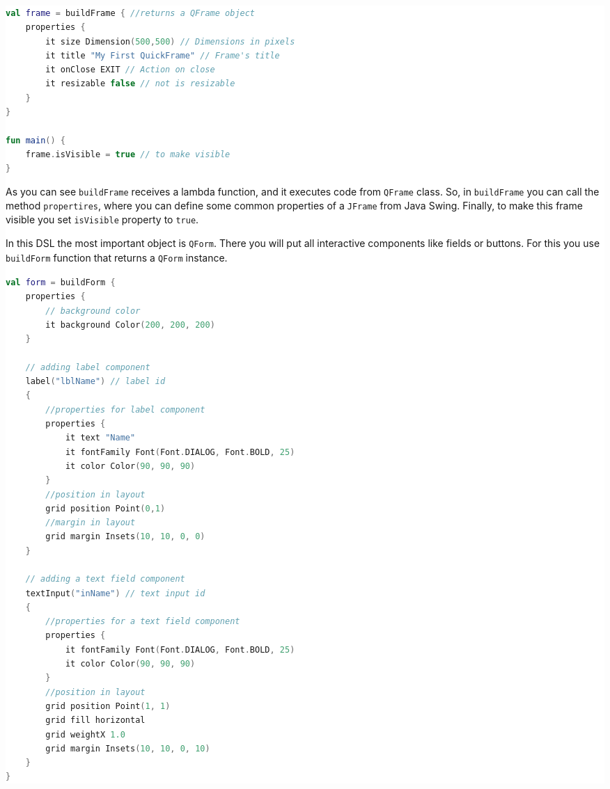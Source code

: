 ```kotlin
val frame = buildFrame { //returns a QFrame object
    properties {
        it size Dimension(500,500) // Dimensions in pixels
        it title "My First QuickFrame" // Frame's title
        it onClose EXIT // Action on close
        it resizable false // not is resizable
    }
}

fun main() {
    frame.isVisible = true // to make visible
}
```
As you can see `buildFrame` receives a lambda function, and it executes code from `QFrame` class.
So, in `buildFrame` you can call the method `propertires`, where you can define some common properties 
of a `JFrame` from Java Swing. Finally, to make this frame visible you set `isVisible` property to `true`.

In this DSL the most important object is `QForm`. There you will put all interactive components like fields or buttons.
For this you use `buildForm` function that returns a `QForm` instance.

```kotlin
val form = buildForm {
    properties {
        // background color
        it background Color(200, 200, 200)
    }
    
    // adding label component
    label("lblName") // label id 
    {
        //properties for label component
        properties {
            it text "Name"
            it fontFamily Font(Font.DIALOG, Font.BOLD, 25)
            it color Color(90, 90, 90)
        }
        //position in layout
        grid position Point(0,1)
        //margin in layout
        grid margin Insets(10, 10, 0, 0)
    }
    
    // adding a text field component
    textInput("inName") // text input id
    {
        //properties for a text field component
        properties {
            it fontFamily Font(Font.DIALOG, Font.BOLD, 25)
            it color Color(90, 90, 90)
        }
        //position in layout
        grid position Point(1, 1)
        grid fill horizontal
        grid weightX 1.0
        grid margin Insets(10, 10, 0, 10)
    }
}
```
